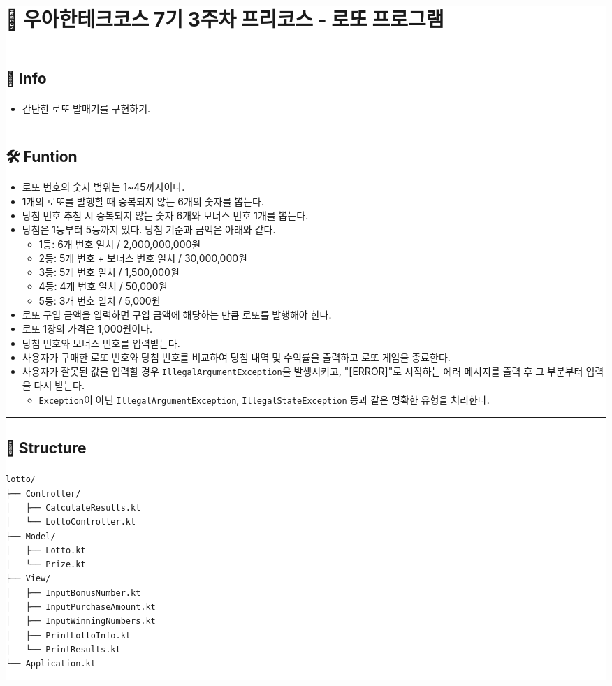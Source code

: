 # 🔖 우아한테크코스 7기 3주차 프리코스 - 로또 프로그램

***

## 📃 Info
- 간단한 로또 발매기를 구현하기.

***

## 🛠️ Funtion
- 로또 번호의 숫자 범위는 1~45까지이다.
- 1개의 로또를 발행할 때 중복되지 않는 6개의 숫자를 뽑는다.
- 당첨 번호 추첨 시 중복되지 않는 숫자 6개와 보너스 번호 1개를 뽑는다.
- 당첨은 1등부터 5등까지 있다. 당첨 기준과 금액은 아래와 같다.
  - 1등: 6개 번호 일치 / 2,000,000,000원
  - 2등: 5개 번호 + 보너스 번호 일치 / 30,000,000원
  - 3등: 5개 번호 일치 / 1,500,000원
  - 4등: 4개 번호 일치 / 50,000원
  - 5등: 3개 번호 일치 / 5,000원
- 로또 구입 금액을 입력하면 구입 금액에 해당하는 만큼 로또를 발행해야 한다. 
- 로또 1장의 가격은 1,000원이다.
- 당첨 번호와 보너스 번호를 입력받는다.
- 사용자가 구매한 로또 번호와 당첨 번호를 비교하여 당첨 내역 및 수익률을 출력하고 로또 게임을 종료한다.
- 사용자가 잘못된 값을 입력할 경우 `IllegalArgumentException`을 발생시키고, "[ERROR]"로 시작하는 에러 메시지를 출력 후 그 부분부터 입력을 다시 받는다. 
  - `Exception`이 아닌 `IllegalArgumentException`, `IllegalStateException` 등과 같은 명확한 유형을 처리한다.

***

## 📁 Structure
```bash
lotto/
├── Controller/
│   ├── CalculateResults.kt
│   └── LottoController.kt
├── Model/
│   ├── Lotto.kt
│   └── Prize.kt
├── View/
│   ├── InputBonusNumber.kt
│   ├── InputPurchaseAmount.kt
│   ├── InputWinningNumbers.kt
│   ├── PrintLottoInfo.kt
│   └── PrintResults.kt
└── Application.kt
```

***
